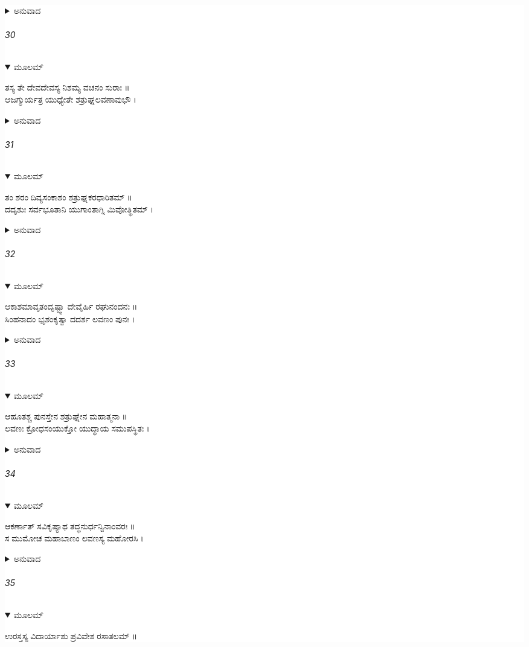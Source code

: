 <details><summary>ಅನುವಾದ</summary></details>

###### 30


<details open><summary>ಮೂಲಮ್</summary>

ತಸ್ಯ ತೇ ದೇವದೇವಸ್ಯ ನಿಶಮ್ಯ ವಚನಂ ಸುರಾಃ ॥  
ಆಜಗ್ಮುರ್ಯತ್ರ ಯುಧ್ಯೇತೇ ಶತ್ರುಘ್ನಲವಣಾವುಭೌ ।
</details>

<details><summary>ಅನುವಾದ</summary></details>

###### 31


<details open><summary>ಮೂಲಮ್</summary>

ತಂ ಶರಂ ದಿವ್ಯಸಂಕಾಶಂ ಶತ್ರುಘ್ನಕರಧಾರಿತಮ್ ॥  
ದದೃಶುಃ ಸರ್ವಭೂತಾನಿ ಯುಗಾಂತಾಗ್ನಿ ಮಿವೋತ್ಥಿತಮ್ ।
</details>

<details><summary>ಅನುವಾದ</summary></details>

###### 32


<details open><summary>ಮೂಲಮ್</summary>

ಆಕಾಶಮಾವೃತಂದೃಷ್ಟ್ವಾ ದೇವೈರ್ಹಿ ರಘುನಂದನಃ ॥  
ಸಿಂಹನಾದಂ ಭೃಶಂಕೃತ್ವಾ ದದರ್ಶ ಲವಣಂ ಪುನಃ ।
</details>

<details><summary>ಅನುವಾದ</summary></details>

###### 33


<details open><summary>ಮೂಲಮ್</summary>

ಆಹೂತಶ್ಚ ಪುನಸ್ತೇನ ಶತ್ರುಘ್ನೇನ ಮಹಾತ್ಮನಾ ॥  
ಲವಣಃ ಕ್ರೋಧಸಂಯುಕ್ತೋ ಯುದ್ಧಾಯ ಸಮುಪಸ್ಥಿತಃ ।
</details>

<details><summary>ಅನುವಾದ</summary></details>

###### 34


<details open><summary>ಮೂಲಮ್</summary>

ಆಕರ್ಣಾತ್ ಸವಿಕೃಷ್ಯಾಥ ತದ್ಧನುರ್ಧನ್ವಿನಾಂವರಃ ॥  
ಸ ಮುಮೋಚ ಮಹಾಬಾಣಂ ಲವಣಸ್ಯ ಮಹೋರಸಿ ।
</details>

<details><summary>ಅನುವಾದ</summary></details>

###### 35


<details open><summary>ಮೂಲಮ್</summary>

ಉರಸ್ತಸ್ಯ ವಿದಾರ್ಯಾಶು ಪ್ರವಿವೇಶ ರಸಾತಲಮ್ ॥
</details>
